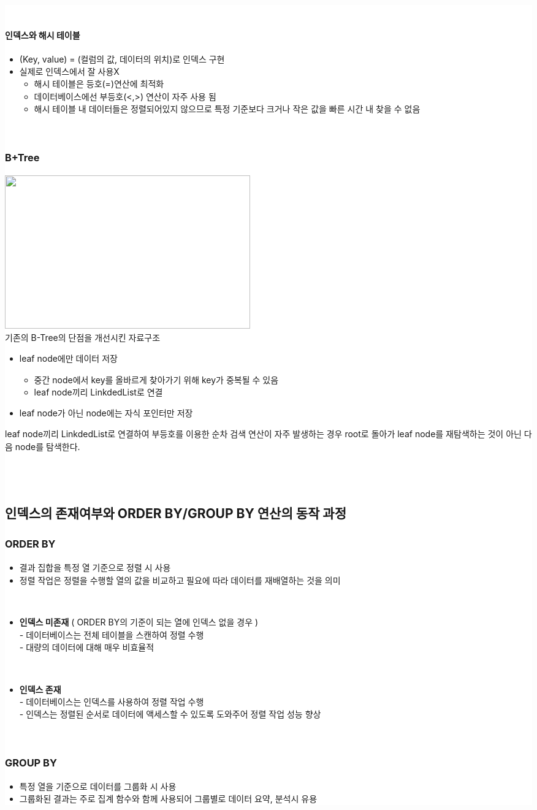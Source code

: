 <br/>

#### **인덱스와 해시 테이블**
- (Key, value) = (컬럼의 값, 데이터의 위치)로 인덱스 구현
- 실제로 인덱스에서 잘 사용X
    - 해시 테이블은 등호(=)연산에 최적화
    - 데이터베이스에선 부등호(<,>) 연산이 자주 사용 됨
    - 해시 테이블 내 데이터들은 정렬되어있지 않으므로 특정 기준보다 크거나 작은 값을 빠른 시간 내 찾을 수 없음

<br/>

### B+Tree
<img src="https://github.com/jmxx219/CS-Study/assets/74135929/ee063dd9-de5a-48ab-9998-4be120e3280d" width=400 height=250>

<br>
기존의 B-Tree의 단점을 개선시킨 자료구조

<br>

- leaf node에만 데이터 저장
    - 중간 node에서 key를 올바르게 찾아가기 위해 key가 중복될 수 있음
    - leaf node끼리 LinkdedList로 연결
    
- leaf node가 아닌 node에는 자식 포인터만 저장

leaf node끼리 LinkdedList로 연결하여 부등호를 이용한 순차 검색 연산이 자주 발생하는 경우 root로 돌아가 leaf node를 재탐색하는 것이 아닌 다음 node를 탐색한다.



<br/>
<br/>

## 인덱스의 존재여부와 ORDER BY/GROUP BY 연산의 동작 과정

### **ORDER BY**
- 결과 집합을 특정 열 기준으로 정렬 시 사용
- 정렬 작업은 정렬을 수행할 열의 값을 비교하고 필요에 따라 데이터를 재배열하는 것을 의미  

<br>
 
*    **인덱스 미존재** ( ORDER BY의 기준이 되는 열에 인덱스 없을 경우 )  
    - 데이터베이스는 전체 테이블을 스캔하여 정렬 수행  
    - 대량의 데이터에 대해 매우 비효율적
    
<br/>

*    **인덱스 존재**  
    - 데이터베이스는 인덱스를 사용하여 정렬 작업 수행  
    - 인덱스는 정렬된 순서로 데이터에 액세스할 수 있도록 도와주어 정렬 작업 성능 향상

<br/>

### **GROUP BY**
- 특정 열을 기준으로 데이터를 그룹화 시 사용
- 그룹화된 결과는 주로 집계 함수와 함께 사용되어 그룹별로 데이터 요약, 분석시 유용
